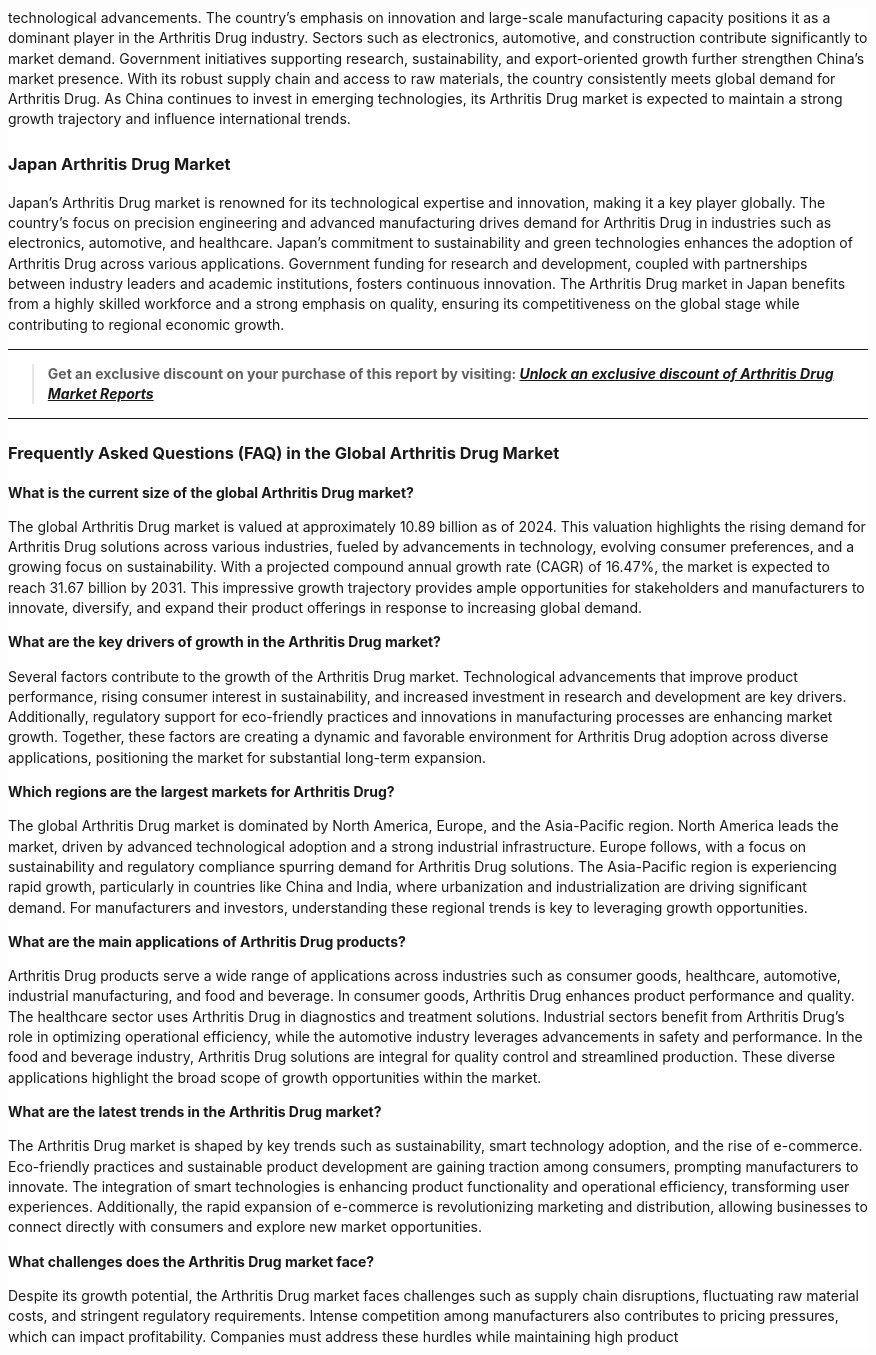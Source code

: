 technological advancements. The country&rsquo;s emphasis on innovation and large-scale manufacturing capacity positions it as a dominant player in the Arthritis Drug industry. Sectors such as electronics, automotive, and construction contribute significantly to market demand. Government initiatives supporting research, sustainability, and export-oriented growth further strengthen China&rsquo;s market presence. With its robust supply chain and access to raw materials, the country consistently meets global demand for Arthritis Drug. As China continues to invest in emerging technologies, its Arthritis Drug market is expected to maintain a strong growth trajectory and influence international trends.</p><h3>Japan Arthritis Drug Market</h3><p>Japan&rsquo;s Arthritis Drug market is renowned for its technological expertise and innovation, making it a key player globally. The country&rsquo;s focus on precision engineering and advanced manufacturing drives demand for Arthritis Drug in industries such as electronics, automotive, and healthcare. Japan&rsquo;s commitment to sustainability and green technologies enhances the adoption of Arthritis Drug across various applications. Government funding for research and development, coupled with partnerships between industry leaders and academic institutions, fosters continuous innovation. The Arthritis Drug market in Japan benefits from a highly skilled workforce and a strong emphasis on quality, ensuring its competitiveness on the global stage while contributing to regional economic growth.</p><hr /><blockquote><p><strong>Get an exclusive discount on your purchase of this report by visiting: <em><a href="://marketresearchpulse.com/ask-for-discount/106447?utm_source=Github&amp;utm_medium=025">Unlock an exclusive discount of Arthritis Drug Market Reports</a></em>&nbsp;</strong></p></blockquote><hr /><h3>Frequently Asked Questions (FAQ) in the Global Arthritis Drug Market</h3><p><strong>What is the current size of the global Arthritis Drug market?</strong></p><p>The global Arthritis Drug market is valued at approximately 10.89 billion as of 2024. This valuation highlights the rising demand for Arthritis Drug solutions across various industries, fueled by advancements in technology, evolving consumer preferences, and a growing focus on sustainability. With a projected compound annual growth rate (CAGR) of 16.47%, the market is expected to reach 31.67 billion by 2031. This impressive growth trajectory provides ample opportunities for stakeholders and manufacturers to innovate, diversify, and expand their product offerings in response to increasing global demand.</p><p><strong>What are the key drivers of growth in the Arthritis Drug market?</strong></p><p>Several factors contribute to the growth of the Arthritis Drug market. Technological advancements that improve product performance, rising consumer interest in sustainability, and increased investment in research and development are key drivers. Additionally, regulatory support for eco-friendly practices and innovations in manufacturing processes are enhancing market growth. Together, these factors are creating a dynamic and favorable environment for Arthritis Drug adoption across diverse applications, positioning the market for substantial long-term expansion.</p><p><strong>Which regions are the largest markets for Arthritis Drug?</strong></p><p>The global Arthritis Drug market is dominated by North America, Europe, and the Asia-Pacific region. North America leads the market, driven by advanced technological adoption and a strong industrial infrastructure. Europe follows, with a focus on sustainability and regulatory compliance spurring demand for Arthritis Drug solutions. The Asia-Pacific region is experiencing rapid growth, particularly in countries like China and India, where urbanization and industrialization are driving significant demand. For manufacturers and investors, understanding these regional trends is key to leveraging growth opportunities.</p><p><strong>What are the main applications of Arthritis Drug products?</strong></p><p>Arthritis Drug products serve a wide range of applications across industries such as consumer goods, healthcare, automotive, industrial manufacturing, and food and beverage. In consumer goods, Arthritis Drug enhances product performance and quality. The healthcare sector uses Arthritis Drug in diagnostics and treatment solutions. Industrial sectors benefit from Arthritis Drug&rsquo;s role in optimizing operational efficiency, while the automotive industry leverages advancements in safety and performance. In the food and beverage industry, Arthritis Drug solutions are integral for quality control and streamlined production. These diverse applications highlight the broad scope of growth opportunities within the market.</p><p><strong>What are the latest trends in the Arthritis Drug market?</strong></p><p>The Arthritis Drug market is shaped by key trends such as sustainability, smart technology adoption, and the rise of e-commerce. Eco-friendly practices and sustainable product development are gaining traction among consumers, prompting manufacturers to innovate. The integration of smart technologies is enhancing product functionality and operational efficiency, transforming user experiences. Additionally, the rapid expansion of e-commerce is revolutionizing marketing and distribution, allowing businesses to connect directly with consumers and explore new market opportunities.</p><p><strong>What challenges does the Arthritis Drug market face?</strong></p><p>Despite its growth potential, the Arthritis Drug market faces challenges such as supply chain disruptions, fluctuating raw material costs, and stringent regulatory requirements. Intense competition among manufacturers also contributes to pricing pressures, which can impact profitability. Companies must address these hurdles while maintaining high product